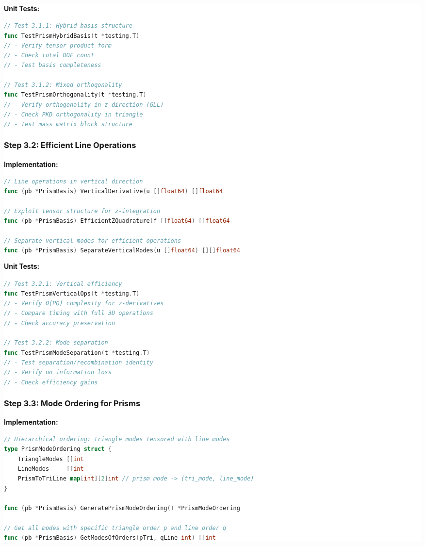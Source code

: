 **Unit Tests:**
```go
// Test 3.1.1: Hybrid basis structure
func TestPrismHybridBasis(t *testing.T)
// - Verify tensor product form
// - Check total DOF count
// - Test basis completeness

// Test 3.1.2: Mixed orthogonality
func TestPrismOrthogonality(t *testing.T)
// - Verify orthogonality in z-direction (GLL)
// - Check PKD orthogonality in triangle
// - Test mass matrix block structure
```

### Step 3.2: Efficient Line Operations
**Implementation:**
```go
// Line operations in vertical direction
func (pb *PrismBasis) VerticalDerivative(u []float64) []float64

// Exploit tensor structure for z-integration
func (pb *PrismBasis) EfficientZQuadrature(f []float64) []float64

// Separate vertical modes for efficient operations
func (pb *PrismBasis) SeparateVerticalModes(u []float64) [][]float64
```

**Unit Tests:**
```go
// Test 3.2.1: Vertical efficiency
func TestPrismVerticalOps(t *testing.T)
// - Verify O(PQ) complexity for z-derivatives
// - Compare timing with full 3D operations
// - Check accuracy preservation

// Test 3.2.2: Mode separation
func TestPrismModeSeparation(t *testing.T)
// - Test separation/recombination identity
// - Verify no information loss
// - Check efficiency gains
```

### Step 3.3: Mode Ordering for Prisms
**Implementation:**
```go
// Hierarchical ordering: triangle modes tensored with line modes
type PrismModeOrdering struct {
    TriangleModes []int
    LineModes     []int
    PrismToTriLine map[int][2]int // prism mode -> (tri_mode, line_mode)
}

func (pb *PrismBasis) GeneratePrismModeOrdering() *PrismModeOrdering

// Get all modes with specific triangle order p and line order q
func (pb *PrismBasis) GetModesOfOrders(pTri, qLine int) []int
```
